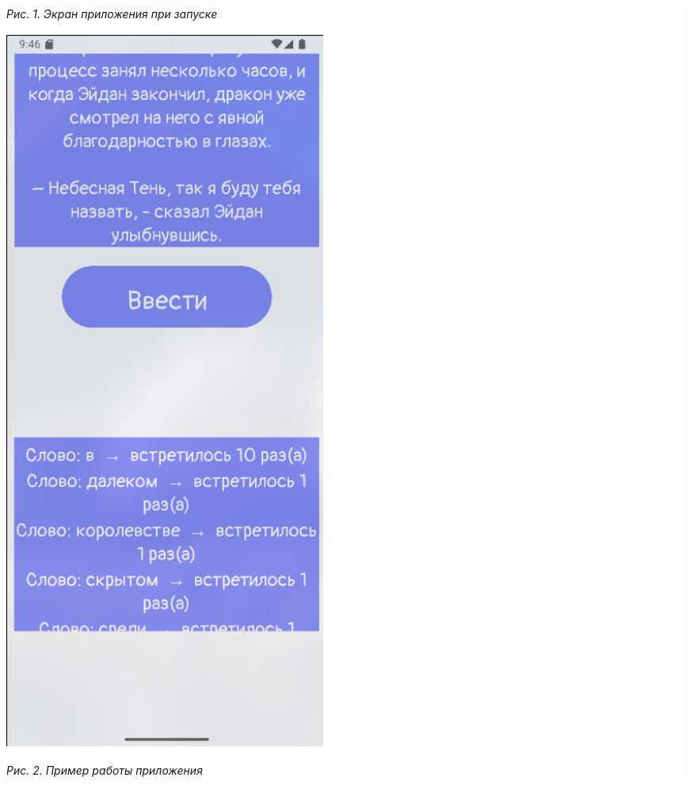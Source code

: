 *Рис. 1. Экран приложения при запуске*

<img src="imgsForREADME/Count.png" alt="Пример работы приложения" width="400" height="900"> 

*Рис. 2. Пример работы приложения*
